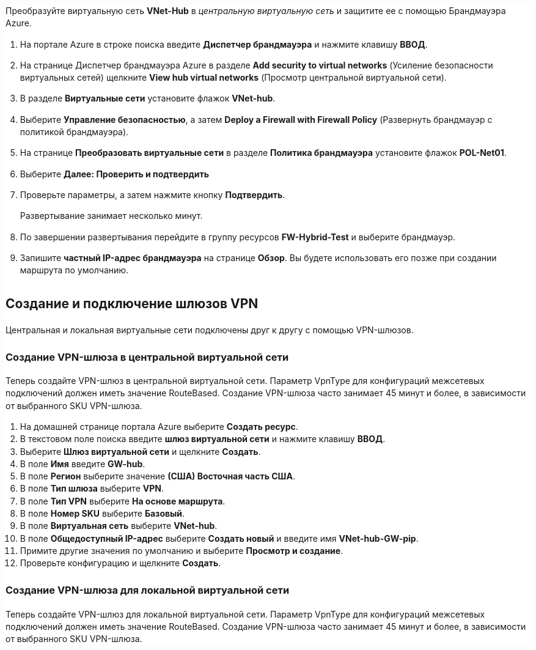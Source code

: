 Преобразуйте виртуальную сеть **VNet-Hub** в *центральную виртуальную сеть* и защитите ее с помощью Брандмауэра Azure.

1. На портале Azure в строке поиска введите **Диспетчер брандмауэра** и нажмите клавишу **ВВОД**.
3. На странице Диспетчер брандмауэра Azure в разделе **Add security to virtual networks** (Усиление безопасности виртуальных сетей) щелкните **View hub virtual networks** (Просмотр центральной виртуальной сети).
1. В разделе **Виртуальные сети** установите флажок **VNet-hub**.
1. Выберите **Управление безопасностью**, а затем **Deploy a Firewall with Firewall Policy** (Развернуть брандмауэр с политикой брандмауэра).
1. На странице **Преобразовать виртуальные сети** в разделе **Политика брандмауэра** установите флажок **POL-Net01**.
1. Выберите **Далее: Проверить и подтвердить**
1. Проверьте параметры, а затем нажмите кнопку **Подтвердить**.


   Развертывание занимает несколько минут.
7. По завершении развертывания перейдите в группу ресурсов **FW-Hybrid-Test** и выберите брандмауэр.
9. Запишите **частный IP-адрес брандмауэра** на странице **Обзор**. Вы будете использовать его позже при создании маршрута по умолчанию.

## <a name="create-and-connect-the-vpn-gateways"></a>Создание и подключение шлюзов VPN

Центральная и локальная виртуальные сети подключены друг к другу с помощью VPN-шлюзов.

### <a name="create-a-vpn-gateway-for-the-hub-virtual-network"></a>Создание VPN-шлюза в центральной виртуальной сети

Теперь создайте VPN-шлюз в центральной виртуальной сети. Параметр VpnType для конфигураций межсетевых подключений должен иметь значение RouteBased. Создание VPN-шлюза часто занимает 45 минут и более, в зависимости от выбранного SKU VPN-шлюза.

1. На домашней странице портала Azure выберите **Создать ресурс**.
2. В текстовом поле поиска введите **шлюз виртуальной сети** и нажмите клавишу **ВВОД**.
3. Выберите **Шлюз виртуальной сети** и щелкните **Создать**.
4. В поле **Имя** введите **GW-hub**.
5. В поле **Регион** выберите значение **(США) Восточная часть США**.
6. В поле **Тип шлюза** выберите **VPN**.
7. В поле **Тип VPN** выберите **На основе маршрута**.
8. В поле **Номер SKU** выберите **Базовый**.
9. В поле **Виртуальная сеть** выберите **VNet-hub**.
10. В поле **Общедоступный IP-адрес** выберите **Создать новый** и введите имя **VNet-hub-GW-pip**.
11. Примите другие значения по умолчанию и выберите **Просмотр и создание**.
12. Проверьте конфигурацию и щелкните **Создать**.

### <a name="create-a-vpn-gateway-for-the-on-premises-virtual-network"></a>Создание VPN-шлюза для локальной виртуальной сети

Теперь создайте VPN-шлюз для локальной виртуальной сети. Параметр VpnType для конфигураций межсетевых подключений должен иметь значение RouteBased. Создание VPN-шлюза часто занимает 45 минут и более, в зависимости от выбранного SKU VPN-шлюза.
